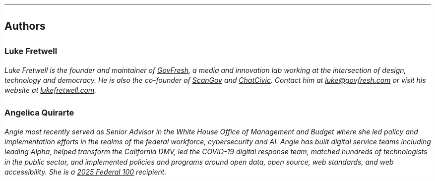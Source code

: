 
---


## Authors


### Luke Fretwell

*Luke Fretwell is the founder and maintainer of [GovFresh](https://govfresh.com), a media and innovation lab working at the intersection of design, technology and democracy. He is also the co-founder of [ScanGov](https://scangov.com) and [ChatCivic](https://chatcivic.ai). Contact him at [luke@govfresh.com](mailto:luke@govfresh.com) or visit his website at [lukefretwell.com](http://lukefretwell.com).*


### Angelica Quirarte

*Angie most recently served as Senior Advisor in the White House Office of Management and Budget where she led policy and implementation efforts in the realms of the federal workforce, cybersecurity and AI. Angie has built digital service teams including leading Alpha, helped transform the California DMV,  led the COVID-19 digital response team, matched hundreds of technologists in the public sector, and implemented policies and programs around open data, open source, web standards, and web accessibility. She is a [2025 Federal 100](https://www.nextgov.com/people/2025/01/announcing-2025-federal-100/402639/) recipient.*
